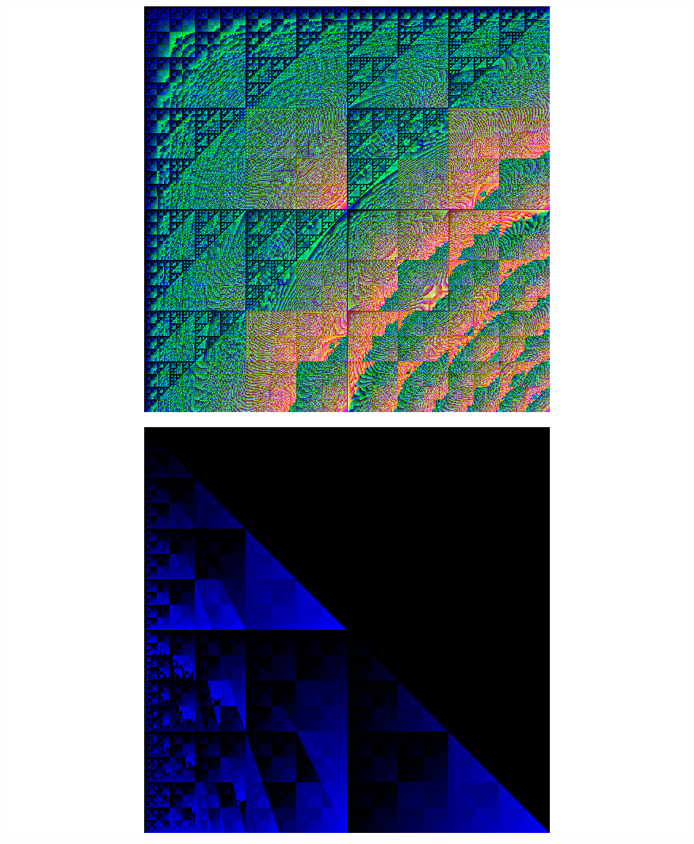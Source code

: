 <p align=center><img title="2" src="https://raw.githubusercontent.com/TheDarkBug/rpgen/main/generated/2.png" alt="2" width="512"></p>

<p align=center><img title="3" src="https://raw.githubusercontent.com/TheDarkBug/rpgen/main/generated/3.png" alt="3" width="512"></p>
